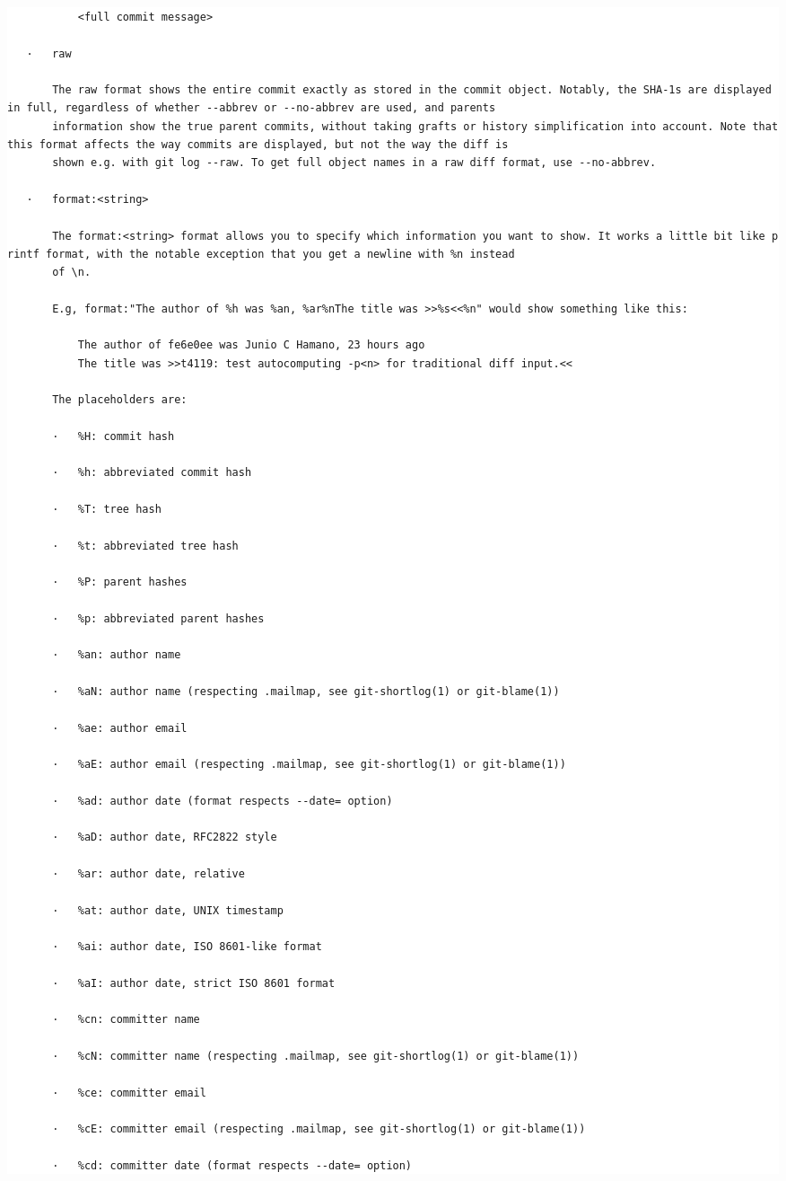                <full commit message>

       ·   raw

           The raw format shows the entire commit exactly as stored in the commit object. Notably, the SHA-1s are displayed in full, regardless of whether --abbrev or --no-abbrev are used, and parents
           information show the true parent commits, without taking grafts or history simplification into account. Note that this format affects the way commits are displayed, but not the way the diff is
           shown e.g. with git log --raw. To get full object names in a raw diff format, use --no-abbrev.

       ·   format:<string>

           The format:<string> format allows you to specify which information you want to show. It works a little bit like printf format, with the notable exception that you get a newline with %n instead
           of \n.

           E.g, format:"The author of %h was %an, %ar%nThe title was >>%s<<%n" would show something like this:

               The author of fe6e0ee was Junio C Hamano, 23 hours ago
               The title was >>t4119: test autocomputing -p<n> for traditional diff input.<<

           The placeholders are:

           ·   %H: commit hash

           ·   %h: abbreviated commit hash

           ·   %T: tree hash

           ·   %t: abbreviated tree hash

           ·   %P: parent hashes

           ·   %p: abbreviated parent hashes

           ·   %an: author name

           ·   %aN: author name (respecting .mailmap, see git-shortlog(1) or git-blame(1))

           ·   %ae: author email

           ·   %aE: author email (respecting .mailmap, see git-shortlog(1) or git-blame(1))

           ·   %ad: author date (format respects --date= option)

           ·   %aD: author date, RFC2822 style

           ·   %ar: author date, relative

           ·   %at: author date, UNIX timestamp

           ·   %ai: author date, ISO 8601-like format

           ·   %aI: author date, strict ISO 8601 format

           ·   %cn: committer name

           ·   %cN: committer name (respecting .mailmap, see git-shortlog(1) or git-blame(1))

           ·   %ce: committer email

           ·   %cE: committer email (respecting .mailmap, see git-shortlog(1) or git-blame(1))

           ·   %cd: committer date (format respects --date= option)
